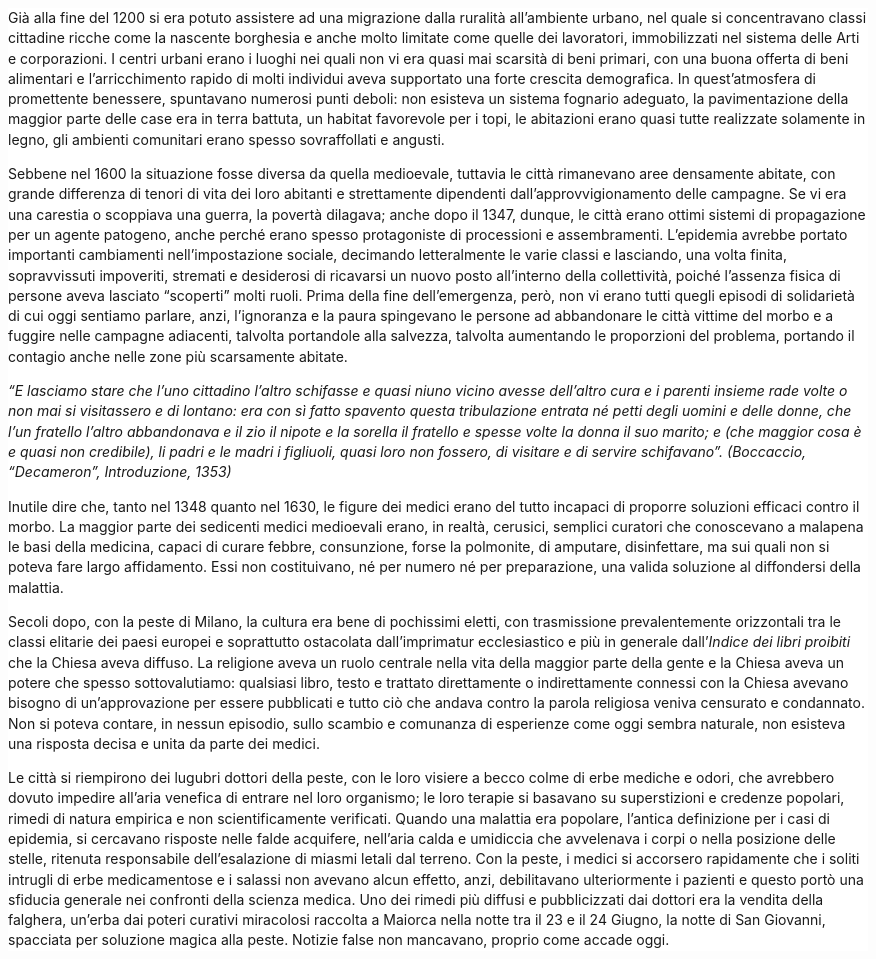 Già alla fine del 1200 si era potuto assistere ad una migrazione dalla ruralità all’ambiente urbano, nel quale si concentravano classi cittadine ricche come la nascente borghesia e anche molto limitate come quelle dei lavoratori, immobilizzati nel sistema delle Arti e corporazioni. 
I centri urbani erano i luoghi nei quali non vi era quasi mai scarsità di beni primari, con una buona offerta di beni alimentari e l’arricchimento rapido di molti individui aveva supportato una forte crescita demografica. In quest’atmosfera di promettente benessere, spuntavano numerosi punti deboli: non esisteva un sistema fognario adeguato, la pavimentazione della maggior parte delle case era in terra battuta, un habitat favorevole per i topi, le abitazioni erano quasi tutte realizzate solamente in legno, gli ambienti comunitari erano spesso sovraffollati e angusti.

Sebbene nel 1600 la situazione fosse diversa da quella medioevale, tuttavia le città rimanevano aree densamente abitate, con grande differenza di tenori di vita dei loro abitanti e strettamente dipendenti dall’approvvigionamento delle campagne. Se vi era una carestia o scoppiava una guerra, la povertà dilagava; anche dopo il 1347, dunque, le città erano ottimi sistemi di propagazione per un agente patogeno, anche perché erano spesso protagoniste di processioni e assembramenti. 
L’epidemia avrebbe portato importanti cambiamenti nell’impostazione sociale, decimando letteralmente le varie classi e lasciando, una volta finita, sopravvissuti impoveriti, stremati e desiderosi di ricavarsi un nuovo posto all’interno della collettività, poiché l’assenza fisica di persone aveva lasciato “scoperti” molti ruoli. Prima della fine dell’emergenza, però, non vi erano tutti quegli episodi di solidarietà di cui oggi sentiamo parlare, anzi, l’ignoranza e la paura spingevano le persone ad abbandonare le città vittime del morbo e a fuggire nelle campagne adiacenti, talvolta portandole alla salvezza, talvolta aumentando le proporzioni del problema, portando il contagio anche nelle zone più scarsamente abitate. 


*“E lasciamo stare che l’uno cittadino l’altro schifasse e quasi niuno vicino avesse dell’altro cura e i parenti insieme rade volte o non mai si visitassero e di lontano: era con sì fatto spavento questa tribulazione entrata né petti degli uomini e delle donne, che l’un fratello l’altro abbandonava e il zio il nipote e la sorella il fratello e spesse volte la donna il suo marito; e (che maggior cosa è e quasi non credibile), li padri e le madri i figliuoli, quasi loro non fossero, 
di visitare e di servire schifavano”.
(Boccaccio, “Decameron”, Introduzione, 1353)*


Inutile dire che, tanto nel 1348 quanto nel 1630, le figure dei medici erano del tutto incapaci di proporre soluzioni efficaci contro il morbo. 
La maggior parte dei sedicenti medici medioevali erano, in realtà, cerusici, semplici curatori che conoscevano a malapena le basi della medicina, capaci di curare febbre, consunzione, forse la polmonite, di amputare, disinfettare, ma sui quali non si poteva fare largo affidamento. Essi non costituivano, né per numero né per preparazione, una valida soluzione al diffondersi della malattia. 


Secoli dopo, con la peste di Milano, la cultura era bene di pochissimi eletti, con trasmissione prevalentemente orizzontali tra le classi elitarie dei paesi europei e soprattutto ostacolata dall’imprimatur ecclesiastico e più in generale dall’*Indice dei libri proibiti* che la Chiesa aveva diffuso. La religione aveva un ruolo centrale nella vita della maggior parte della gente e la Chiesa aveva un potere che spesso sottovalutiamo: qualsiasi libro, testo e trattato direttamente o indirettamente connessi con la Chiesa avevano bisogno di un’approvazione per essere pubblicati e tutto ciò che andava contro la parola religiosa veniva censurato e condannato. Non si poteva contare, in nessun episodio, sullo scambio e comunanza di esperienze come oggi sembra naturale, non esisteva una risposta decisa e unita da parte dei medici. 


Le città si riempirono dei lugubri dottori della peste, con le loro visiere a becco colme di erbe mediche e odori, che avrebbero dovuto impedire all’aria venefica di entrare nel loro organismo; le loro terapie si basavano su superstizioni e credenze popolari, rimedi di natura empirica e non scientificamente verificati. Quando una malattia era popolare, l’antica definizione per i casi di epidemia, si cercavano risposte nelle falde acquifere, nell’aria calda e umidiccia che avvelenava i corpi o nella posizione delle stelle, ritenuta responsabile dell’esalazione di miasmi letali dal terreno. Con la peste, i medici si accorsero rapidamente che i soliti intrugli di erbe medicamentose e i salassi non avevano alcun effetto, anzi, debilitavano ulteriormente i pazienti e questo portò una sfiducia generale nei confronti della scienza medica. Uno dei rimedi più diffusi e pubblicizzati dai dottori era la vendita della falghera, un’erba dai poteri curativi miracolosi raccolta a Maiorca nella notte tra il 23 e il 24 Giugno, la notte di San Giovanni, spacciata per soluzione magica alla peste. 
Notizie false non mancavano, proprio come accade oggi.
